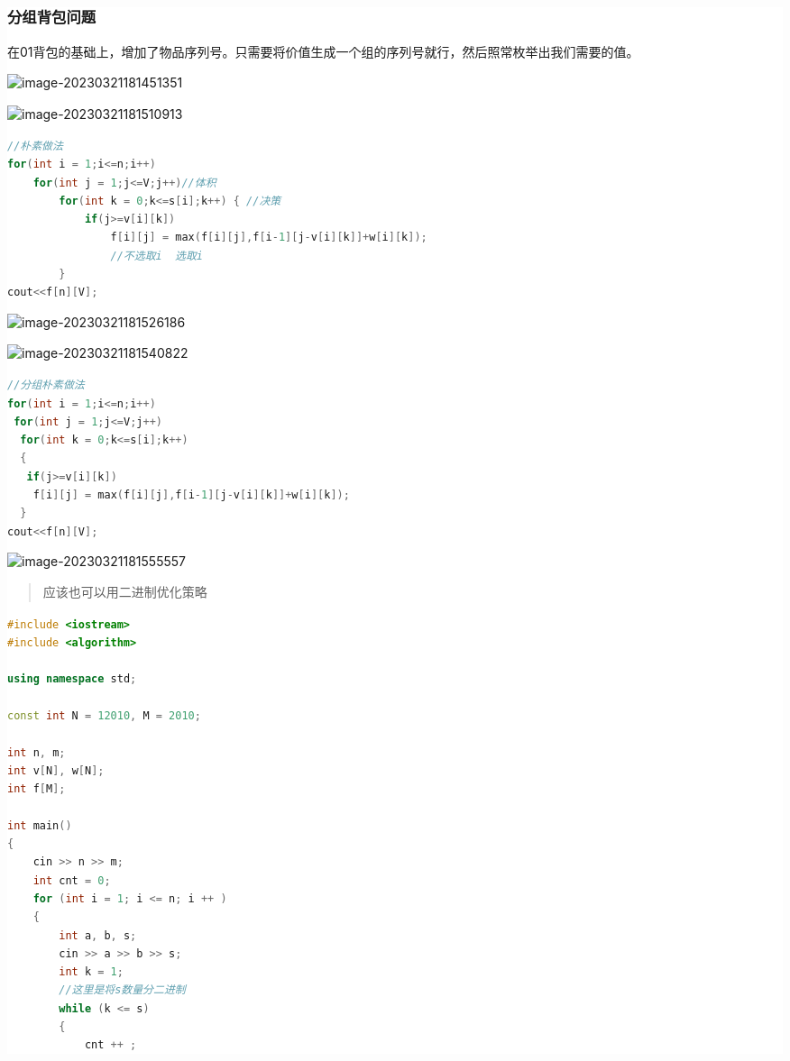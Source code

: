 ### 分组背包问题

在01背包的基础上，增加了物品序列号。只需要将价值生成一个组的序列号就行，然后照常枚举出我们需要的值。

![image-20230321181451351](/image-20230321181451351-1721820444984-17.png)

![image-20230321181510913](/image-20230321181510913-1721820444984-16.png)

```c++
//朴素做法
for(int i = 1;i<=n;i++)
    for(int j = 1;j<=V;j++)//体积
        for(int k = 0;k<=s[i];k++) { //决策
            if(j>=v[i][k])
                f[i][j] = max(f[i][j],f[i-1][j-v[i][k]]+w[i][k]);
                //不选取i  选取i
        }
cout<<f[n][V];
```

![image-20230321181526186](/image-20230321181526186-1721820444984-18.png)

![image-20230321181540822](/image-20230321181540822-1721820444984-19.png)

```c++
//分组朴素做法
for(int i = 1;i<=n;i++)
 for(int j = 1;j<=V;j++)
  for(int k = 0;k<=s[i];k++)
  {
   if(j>=v[i][k])
    f[i][j] = max(f[i][j],f[i-1][j-v[i][k]]+w[i][k]);
  }
cout<<f[n][V];
```

![image-20230321181555557](/image-20230321181555557-1721820444985-20.png)

> 应该也可以用二进制优化策略

```c++
#include <iostream>
#include <algorithm>

using namespace std;

const int N = 12010, M = 2010;

int n, m;
int v[N], w[N];
int f[M];

int main()
{
    cin >> n >> m;
    int cnt = 0;
    for (int i = 1; i <= n; i ++ )
    {
        int a, b, s;
        cin >> a >> b >> s;
        int k = 1;
        //这里是将s数量分二进制
        while (k <= s)
        {
            cnt ++ ;
```